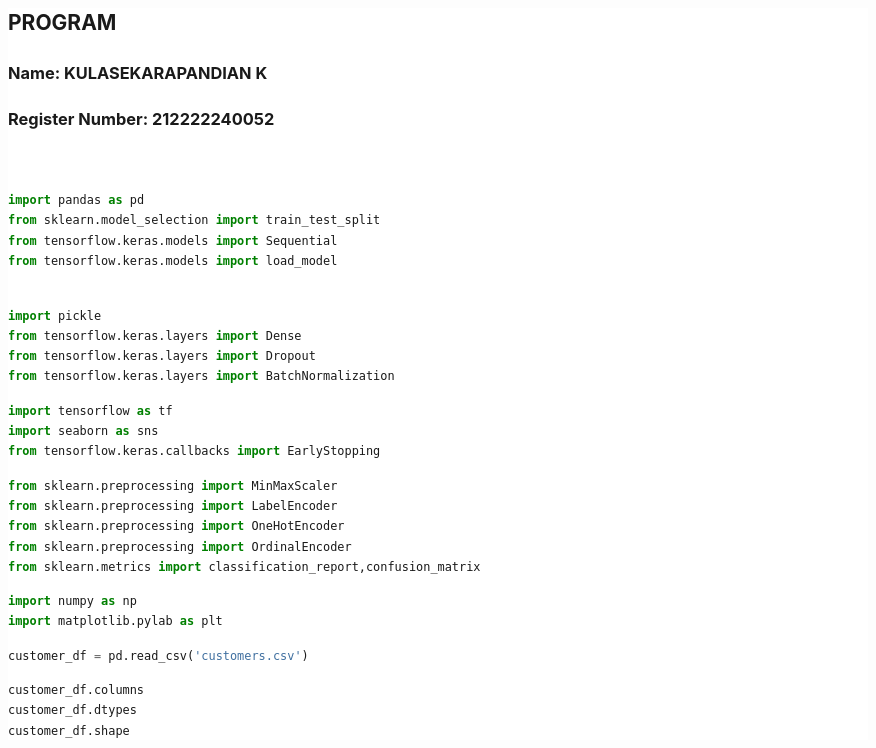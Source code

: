 
## PROGRAM

### Name: KULASEKARAPANDIAN K
### Register Number: 212222240052

```py


import pandas as pd
from sklearn.model_selection import train_test_split
from tensorflow.keras.models import Sequential
from tensorflow.keras.models import load_model



```

```py
import pickle
from tensorflow.keras.layers import Dense
from tensorflow.keras.layers import Dropout
from tensorflow.keras.layers import BatchNormalization

```

```py
import tensorflow as tf
import seaborn as sns
from tensorflow.keras.callbacks import EarlyStopping

```
```py
from sklearn.preprocessing import MinMaxScaler
from sklearn.preprocessing import LabelEncoder
from sklearn.preprocessing import OneHotEncoder
from sklearn.preprocessing import OrdinalEncoder
from sklearn.metrics import classification_report,confusion_matrix

```
```py
import numpy as np
import matplotlib.pylab as plt
```

```py
customer_df = pd.read_csv('customers.csv')
```

```py
customer_df.columns
customer_df.dtypes
customer_df.shape
```
